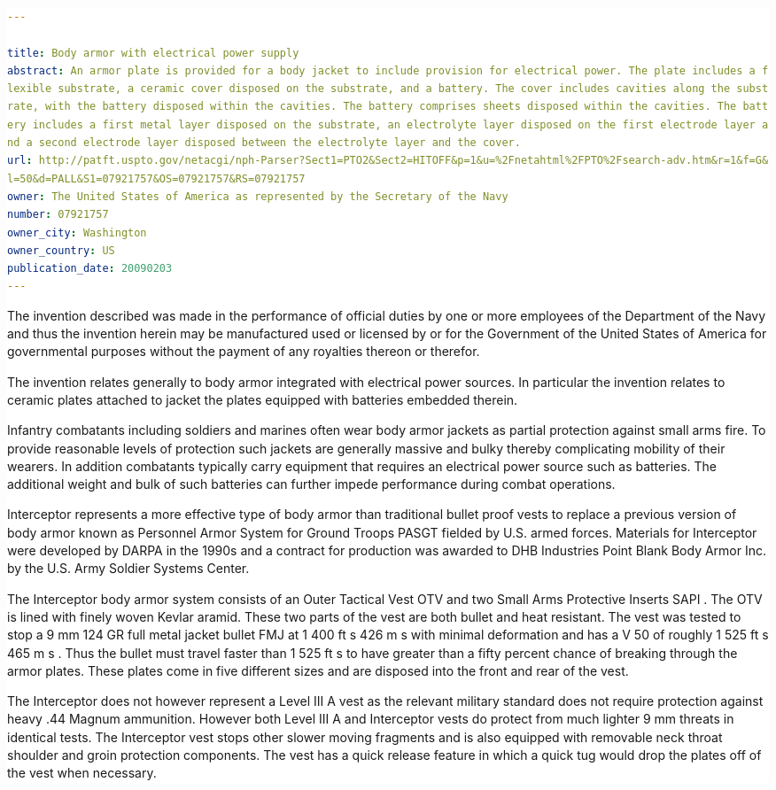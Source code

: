 ```yaml
---

title: Body armor with electrical power supply
abstract: An armor plate is provided for a body jacket to include provision for electrical power. The plate includes a flexible substrate, a ceramic cover disposed on the substrate, and a battery. The cover includes cavities along the substrate, with the battery disposed within the cavities. The battery comprises sheets disposed within the cavities. The battery includes a first metal layer disposed on the substrate, an electrolyte layer disposed on the first electrode layer and a second electrode layer disposed between the electrolyte layer and the cover.
url: http://patft.uspto.gov/netacgi/nph-Parser?Sect1=PTO2&Sect2=HITOFF&p=1&u=%2Fnetahtml%2FPTO%2Fsearch-adv.htm&r=1&f=G&l=50&d=PALL&S1=07921757&OS=07921757&RS=07921757
owner: The United States of America as represented by the Secretary of the Navy
number: 07921757
owner_city: Washington
owner_country: US
publication_date: 20090203
---
```

The invention described was made in the performance of official duties by one or more employees of the Department of the Navy and thus the invention herein may be manufactured used or licensed by or for the Government of the United States of America for governmental purposes without the payment of any royalties thereon or therefor.

The invention relates generally to body armor integrated with electrical power sources. In particular the invention relates to ceramic plates attached to jacket the plates equipped with batteries embedded therein.

Infantry combatants including soldiers and marines often wear body armor jackets as partial protection against small arms fire. To provide reasonable levels of protection such jackets are generally massive and bulky thereby complicating mobility of their wearers. In addition combatants typically carry equipment that requires an electrical power source such as batteries. The additional weight and bulk of such batteries can further impede performance during combat operations.

Interceptor represents a more effective type of body armor than traditional bullet proof vests to replace a previous version of body armor known as Personnel Armor System for Ground Troops PASGT fielded by U.S. armed forces. Materials for Interceptor were developed by DARPA in the 1990s and a contract for production was awarded to DHB Industries Point Blank Body Armor Inc. by the U.S. Army Soldier Systems Center.

The Interceptor body armor system consists of an Outer Tactical Vest OTV and two Small Arms Protective Inserts SAPI . The OTV is lined with finely woven Kevlar aramid. These two parts of the vest are both bullet and heat resistant. The vest was tested to stop a 9 mm 124 GR full metal jacket bullet FMJ at 1 400 ft s 426 m s with minimal deformation and has a V 50 of roughly 1 525 ft s 465 m s . Thus the bullet must travel faster than 1 525 ft s to have greater than a fifty percent chance of breaking through the armor plates. These plates come in five different sizes and are disposed into the front and rear of the vest.

The Interceptor does not however represent a Level III A vest as the relevant military standard does not require protection against heavy .44 Magnum ammunition. However both Level III A and Interceptor vests do protect from much lighter 9 mm threats in identical tests. The Interceptor vest stops other slower moving fragments and is also equipped with removable neck throat shoulder and groin protection components. The vest has a quick release feature in which a quick tug would drop the plates off of the vest when necessary.
